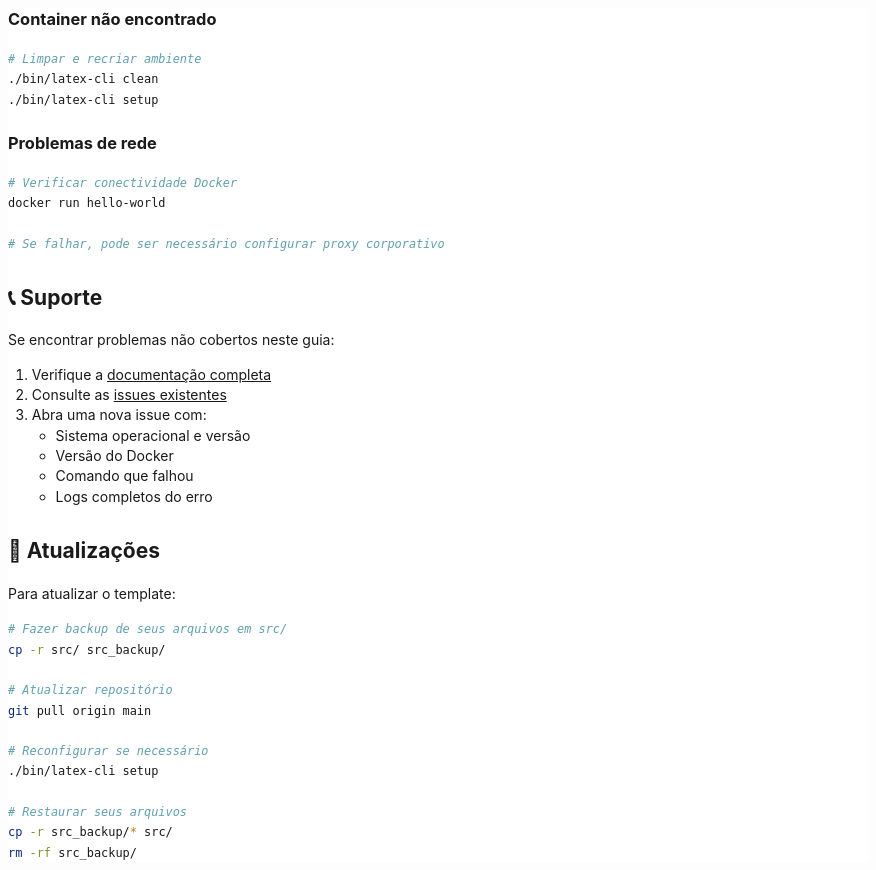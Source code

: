 ### Container não encontrado

```bash
# Limpar e recriar ambiente
./bin/latex-cli clean
./bin/latex-cli setup
```

### Problemas de rede

```bash
# Verificar conectividade Docker
docker run hello-world

# Se falhar, pode ser necessário configurar proxy corporativo
```

## 📞 Suporte

Se encontrar problemas não cobertos neste guia:

1. Verifique a [documentação completa](README.md)
2. Consulte as [issues existentes](https://github.com/martinsmiguel/latex-template/issues)
3. Abra uma nova issue com:
   - Sistema operacional e versão
   - Versão do Docker
   - Comando que falhou
   - Logs completos do erro

## 🔄 Atualizações

Para atualizar o template:

```bash
# Fazer backup de seus arquivos em src/
cp -r src/ src_backup/

# Atualizar repositório
git pull origin main

# Reconfigurar se necessário
./bin/latex-cli setup

# Restaurar seus arquivos
cp -r src_backup/* src/
rm -rf src_backup/
```
